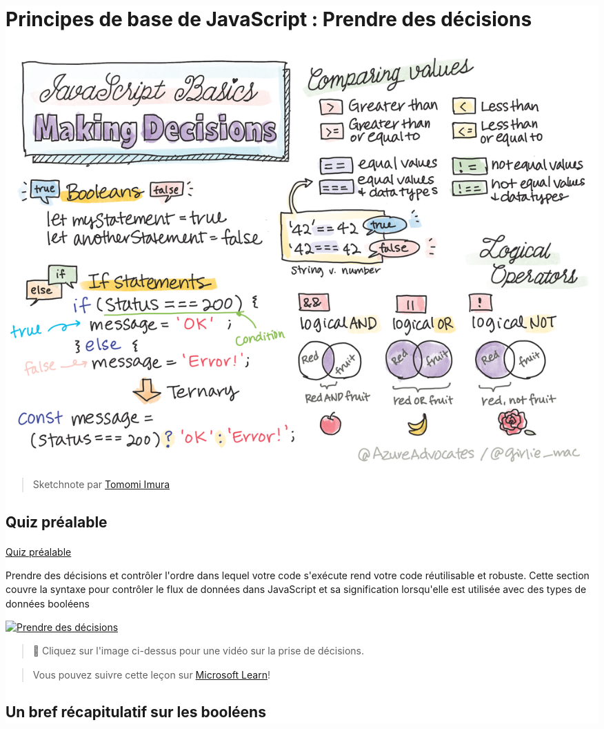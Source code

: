 # Principes de base de JavaScript : Prendre des décisions

![Principes de base de JavaScript : Prendre des décisions](/sketchnotes/webdev101-js-decisions.png)
> Sketchnote par [Tomomi Imura](https://twitter.com/girlie_mac)

## Quiz préalable
[Quiz préalable](https://calm-wave-0d1a32b03.1.azurestaticapps.net/quiz/11?loc=fr)

Prendre des décisions et contrôler l'ordre dans lequel votre code s'exécute rend votre code réutilisable et robuste. Cette section couvre la syntaxe pour contrôler le flux de données dans JavaScript et sa signification lorsqu'elle est utilisée avec des types de données booléens

[![Prendre des décisions](https://img.youtube.com/vi/SxTp8j-fMMY/0.jpg)](https://youtube.com/watch?v=SxTp8j-fMMY "Prendre des décisions")

> 🎥 Cliquez sur l'image ci-dessus pour une vidéo sur la prise de décisions.

> Vous pouvez suivre cette leçon sur [Microsoft Learn](https://docs.microsoft.com/learn/modules/web-development-101-if-else/?WT.mc_id=academic-13441-cxa)!
## Un bref récapitulatif sur les booléens
